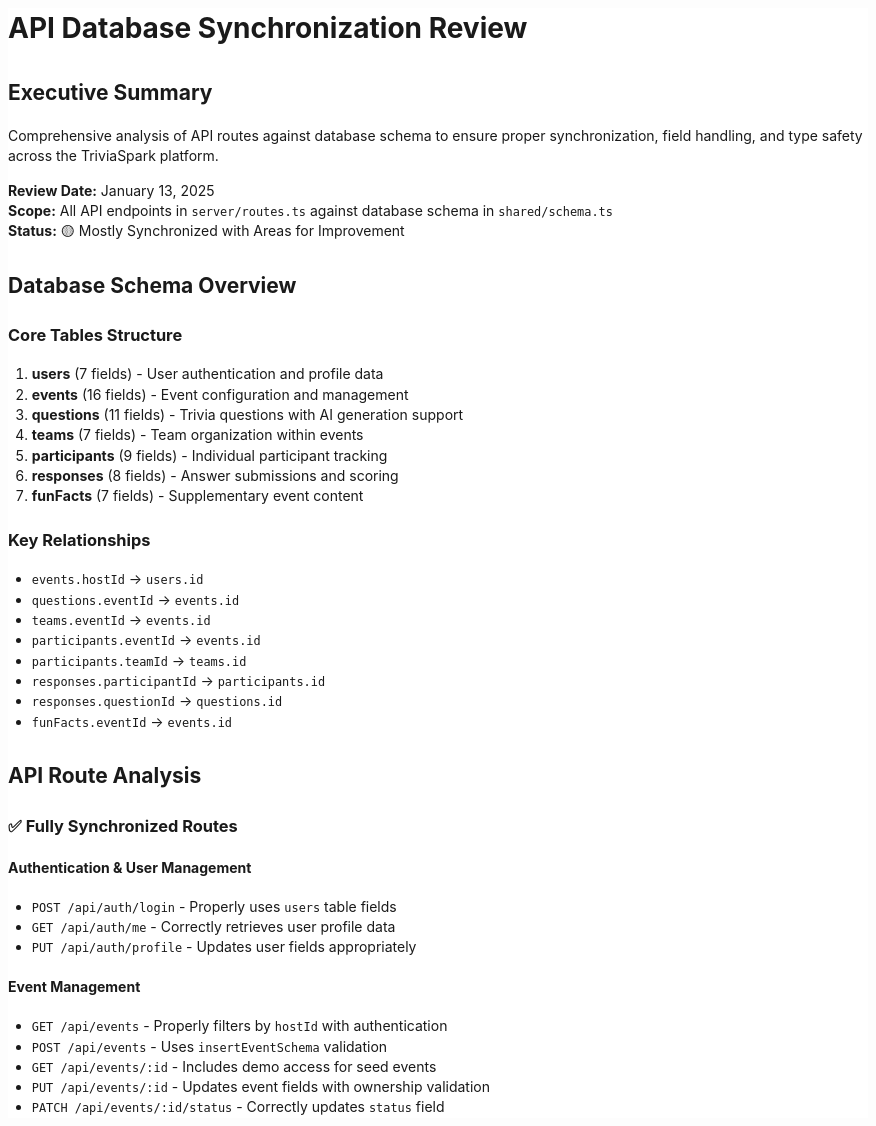 # API Database Synchronization Review

## Executive Summary

Comprehensive analysis of API routes against database schema to ensure proper synchronization, field handling, and type safety across the TriviaSpark platform.

**Review Date:** January 13, 2025  
**Scope:** All API endpoints in `server/routes.ts` against database schema in `shared/schema.ts`  
**Status:** 🟡 Mostly Synchronized with Areas for Improvement

## Database Schema Overview

### Core Tables Structure

1. **users** (7 fields) - User authentication and profile data
2. **events** (16 fields) - Event configuration and management
3. **questions** (11 fields) - Trivia questions with AI generation support
4. **teams** (7 fields) - Team organization within events
5. **participants** (9 fields) - Individual participant tracking
6. **responses** (8 fields) - Answer submissions and scoring
7. **funFacts** (7 fields) - Supplementary event content

### Key Relationships

- `events.hostId` → `users.id`
- `questions.eventId` → `events.id`
- `teams.eventId` → `events.id`
- `participants.eventId` → `events.id`
- `participants.teamId` → `teams.id`
- `responses.participantId` → `participants.id`
- `responses.questionId` → `questions.id`
- `funFacts.eventId` → `events.id`

## API Route Analysis

### ✅ Fully Synchronized Routes

#### Authentication & User Management

- `POST /api/auth/login` - Properly uses `users` table fields
- `GET /api/auth/me` - Correctly retrieves user profile data
- `PUT /api/auth/profile` - Updates user fields appropriately

#### Event Management  

- `GET /api/events` - Properly filters by `hostId` with authentication
- `POST /api/events` - Uses `insertEventSchema` validation
- `GET /api/events/:id` - Includes demo access for seed events
- `PUT /api/events/:id` - Updates event fields with ownership validation
- `PATCH /api/events/:id/status` - Correctly updates `status` field
